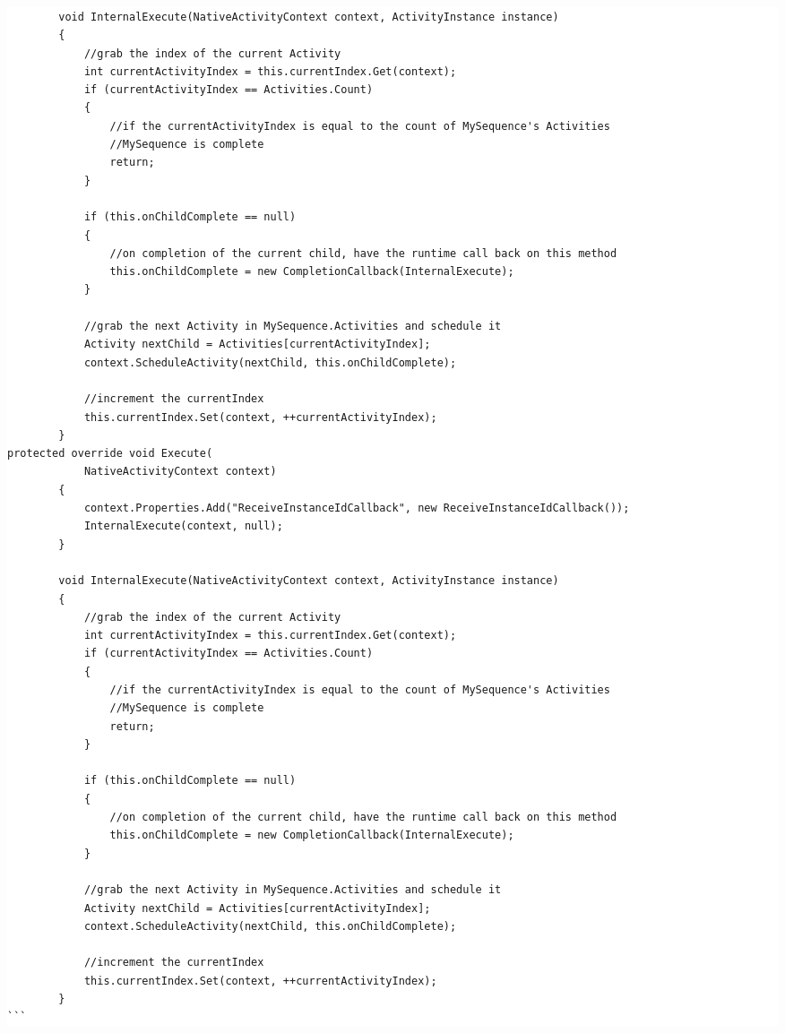             void InternalExecute(NativeActivityContext context, ActivityInstance instance)  
            {  
                //grab the index of the current Activity  
                int currentActivityIndex = this.currentIndex.Get(context);  
                if (currentActivityIndex == Activities.Count)  
                {  
                    //if the currentActivityIndex is equal to the count of MySequence's Activities  
                    //MySequence is complete  
                    return;  
                }  
  
                if (this.onChildComplete == null)  
                {  
                    //on completion of the current child, have the runtime call back on this method  
                    this.onChildComplete = new CompletionCallback(InternalExecute);  
                }  
  
                //grab the next Activity in MySequence.Activities and schedule it  
                Activity nextChild = Activities[currentActivityIndex];  
                context.ScheduleActivity(nextChild, this.onChildComplete);  
  
                //increment the currentIndex  
                this.currentIndex.Set(context, ++currentActivityIndex);  
            }  
    protected override void Execute(  
                NativeActivityContext context)  
            {  
                context.Properties.Add("ReceiveInstanceIdCallback", new ReceiveInstanceIdCallback());  
                InternalExecute(context, null);  
            }  
  
            void InternalExecute(NativeActivityContext context, ActivityInstance instance)  
            {  
                //grab the index of the current Activity  
                int currentActivityIndex = this.currentIndex.Get(context);  
                if (currentActivityIndex == Activities.Count)  
                {  
                    //if the currentActivityIndex is equal to the count of MySequence's Activities  
                    //MySequence is complete  
                    return;  
                }  
  
                if (this.onChildComplete == null)  
                {  
                    //on completion of the current child, have the runtime call back on this method  
                    this.onChildComplete = new CompletionCallback(InternalExecute);  
                }  
  
                //grab the next Activity in MySequence.Activities and schedule it  
                Activity nextChild = Activities[currentActivityIndex];  
                context.ScheduleActivity(nextChild, this.onChildComplete);  
  
                //increment the currentIndex  
                this.currentIndex.Set(context, ++currentActivityIndex);  
            }  
    ```  
  